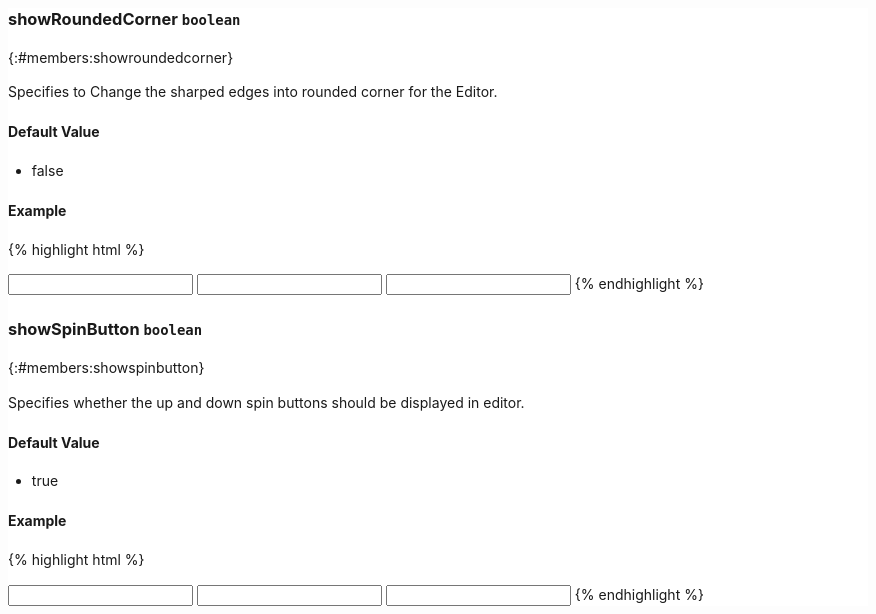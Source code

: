 


### showRoundedCorner `boolean`
{:#members:showroundedcorner}




Specifies to Change the sharped edges into rounded corner for the Editor.


#### Default Value




* false




#### Example



{% highlight html %}
 
<input id="numeric" type="text" /> 
 
<input id="currency" type="text" /> 
 
<input id="percentage" type="text" /> 
 
<script>
//To set showRoundedCorner API value during initialization  
        $("#numeric").ejNumericTextbox({ showRoundedCorner: true, value:5  });  
        $("#currency").ejCurrencyTextbox({ showRoundedCorner: true , value:5 });
        $("#percentage").ejPercentageTextbox({ showRoundedCorner: true, value:5 });                      
</script>{% endhighlight %}




### showSpinButton `boolean`
{:#members:showspinbutton}




Specifies whether the up and down spin buttons should be displayed in editor.


#### Default Value




* true




#### Example



{% highlight html %}
 
<input id="numeric" type="text" /> 
 
<input id="currency" type="text" /> 
 
<input id="percentage" type="text" /> 
 
<script>
//To set showSpinButton API value during initialization  
        $("#numeric").ejNumericTextbox({ showSpinButton: false, value:5  });    
        $("#currency").ejCurrencyTextbox({ showSpinButton: false, value:55  });
        $("#percentage").ejPercentageTextbox({ showSpinButton: false, value:580  });                     
</script>{% endhighlight %}
